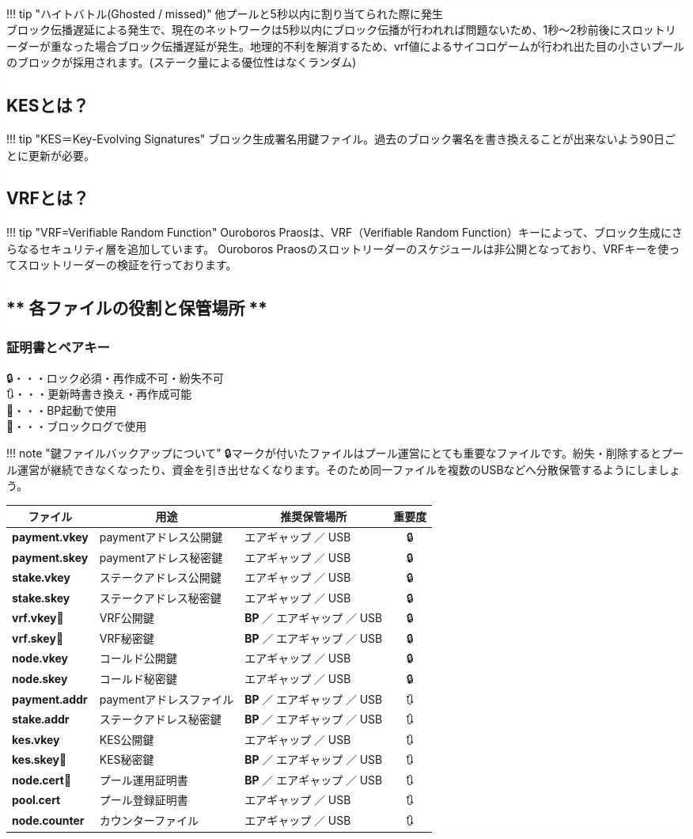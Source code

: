 !!! tip "ハイトバトル(Ghosted / missed)"
    他プールと5秒以内に割り当てられた際に発生  
    ブロック伝播遅延による発生で、現在のネットワークは5秒以内にブロック伝播が行われれば問題ないため、1秒～2秒前後にスロットリーダーが重なった場合ブロック伝播遅延が発生。地理的不利を解消するため、vrf値によるサイコロゲームが行われ出た目の小さいプールのブロックが採用されます。(ステーク量による優位性はなくランダム)

## **KESとは？**
!!! tip "KES＝Key-Evolving Signatures"
    ブロック生成署名用鍵ファイル。過去のブロック署名を書き換えることが出来ないよう90日ごとに更新が必要。

## **VRFとは？**
!!! tip "VRF=Verifiable Random Function"
    Ouroboros Praosは、VRF（Verifiable Random Function）キーによって、ブロック生成にさらなるセキュリティ層を追加しています。
    Ouroboros Praosのスロットリーダーのスケジュールは非公開となっており、VRFキーを使ってスロットリーダーの検証を行っております。

## ** 各ファイルの役割と保管場所 **

### 証明書とペアキー
:lock:・・・ロック必須・再作成不可・紛失不可  
:arrows_clockwise:・・・更新時書き換え・再作成可能  
🔴・・・BP起動で使用  
🔷・・・ブロックログで使用

!!! note "鍵ファイルバックアップについて"
    :lock:マークが付いたファイルはプール運営にとても重要なファイルです。紛失・削除するとプール運営が継続できなくなったり、資金を引き出せなくなります。そのため同一ファイルを複数のUSBなどへ分散保管するようにしましょう。

| ファイル      | 用途                          | 推奨保管場所 | 重要度 |
| ----------- | ------------------------------------ | ---------------- | :------: | 
| **payment.vkey**       | paymentアドレス公開鍵  | エアギャップ ／ USB | :lock: |
| **payment.skey**       | paymentアドレス秘密鍵 | エアギャップ ／ USB | :lock: |
| **stake.vkey**      | ステークアドレス公開鍵  | エアギャップ ／ USB | :lock: |
| **stake.skey**      | ステークアドレス秘密鍵  | エアギャップ ／ USB | :lock: |
| **vrf.vkey**🔷    | VRF公開鍵 | **BP** ／ エアギャップ ／ USB | :lock: |
| **vrf.skey**🔴    | VRF秘密鍵 | **BP** ／ エアギャップ ／ USB | :lock: |
| **node.vkey**    | コールド公開鍵 | エアギャップ ／ USB | :lock: |
| **node.skey**    | コールド秘密鍵 | エアギャップ ／ USB | :lock: |
| **payment.addr**    | paymentアドレスファイル | **BP** ／ エアギャップ ／ USB | :arrows_clockwise: |
| **stake.addr**       | ステークアドレス秘密鍵 | **BP** ／ エアギャップ ／ USB | :arrows_clockwise: |
| **kes.vkey**    | KES公開鍵 | エアギャップ ／ USB | :arrows_clockwise: |
| **kes.skey**🔴    | KES秘密鍵 | **BP** ／ エアギャップ ／ USB | :arrows_clockwise: |
| **node.cert**🔴    | プール運用証明書 | **BP** ／ エアギャップ ／ USB | :arrows_clockwise: |
| **pool.cert**    | プール登録証明書 | エアギャップ ／ USB | :arrows_clockwise: |
| **node.counter**    | カウンターファイル | エアギャップ ／ USB | :arrows_clockwise: |
